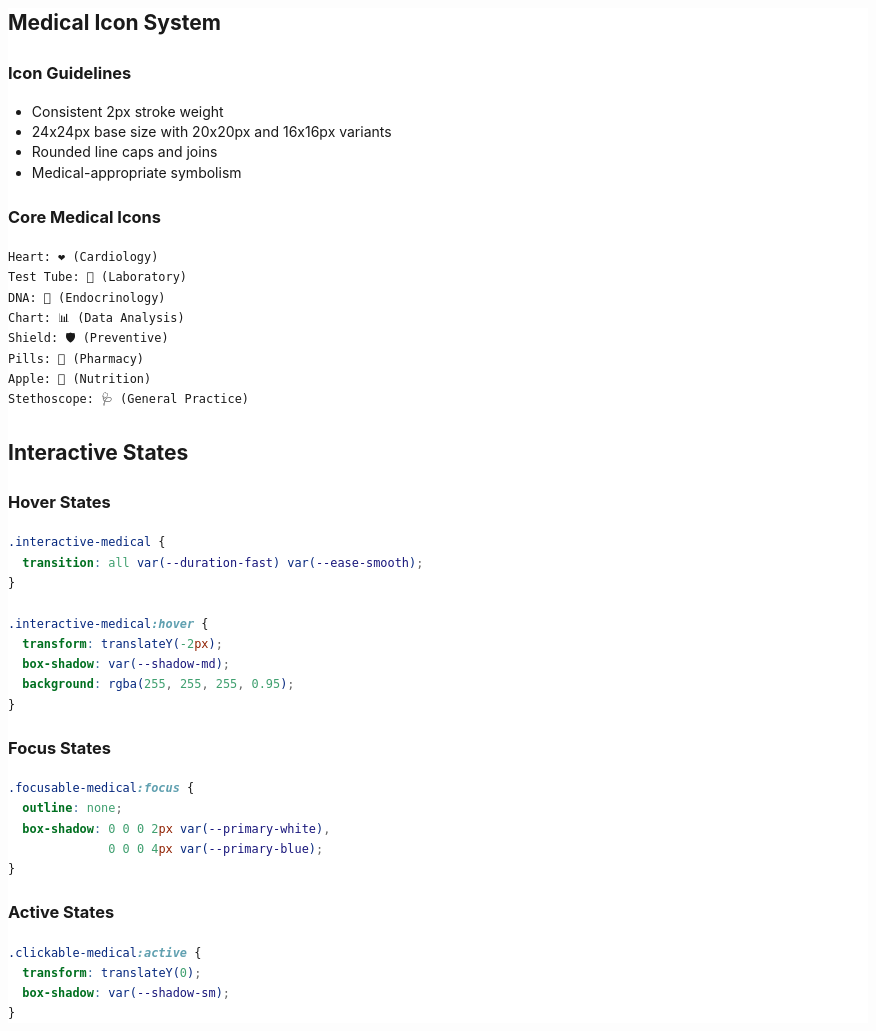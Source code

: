 ## Medical Icon System

### Icon Guidelines
- Consistent 2px stroke weight
- 24x24px base size with 20x20px and 16x16px variants
- Rounded line caps and joins
- Medical-appropriate symbolism

### Core Medical Icons
```
Heart: ❤️ (Cardiology)
Test Tube: 🧪 (Laboratory)
DNA: 🧬 (Endocrinology)
Chart: 📊 (Data Analysis)
Shield: 🛡️ (Preventive)
Pills: 💊 (Pharmacy)
Apple: 🍎 (Nutrition)
Stethoscope: 🩺 (General Practice)
```

## Interactive States

### Hover States
```css
.interactive-medical {
  transition: all var(--duration-fast) var(--ease-smooth);
}

.interactive-medical:hover {
  transform: translateY(-2px);
  box-shadow: var(--shadow-md);
  background: rgba(255, 255, 255, 0.95);
}
```

### Focus States
```css
.focusable-medical:focus {
  outline: none;
  box-shadow: 0 0 0 2px var(--primary-white),
              0 0 0 4px var(--primary-blue);
}
```

### Active States
```css
.clickable-medical:active {
  transform: translateY(0);
  box-shadow: var(--shadow-sm);
}
```
